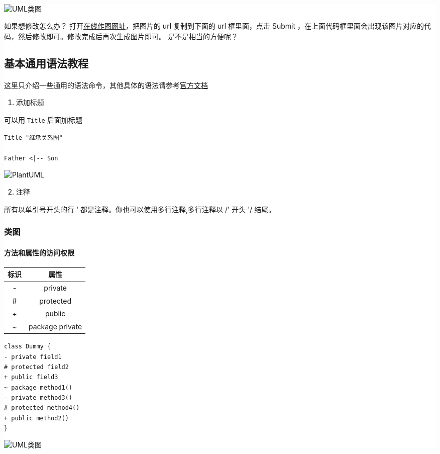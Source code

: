 ![UML类图](http://www.plantuml.com/plantuml/png/2yaioKbLK78gpKl9IVL9BCrBpaWjUhvnzzFP-vIuClDAKelI4fDJ5I3ohXKbHOd99Vb5N8b9nM2cGd9EOd6n0gfsTDdWVFpoZiN5gILeIhXG-GesDRgw2ex99PbbcIMLS5NO567OXYu0DQiW6qqTcX-1olJqY3ODYnUmY44KXwSceViM6X1e_bEevj9MA2XDoibCLYWeIit9Jqo1QDI0K0f9O4gJgnPc0eRhI3O18roGZI16FnPV4sS20000)

如果想修改怎么办？
打开[在线作图网址](http://www.plantuml.com/plantuml/uml/SyfFKj2rKt3CoKnELR1Io4ZDoSa70000)，把图片的 url 复制到下面的 url 框里面，点击 Submit ，在上面代码框里面会出现该图片对应的代码，然后修改即可。修改完成后再次生成图片即可。
是不是相当的方便呢？

## 基本通用语法教程

这里只介绍一些通用的语法命令，其他具体的语法请参考[官方文档](http://translate.plantuml.com/zh/PlantUML_Language_Reference_Guide_ZH.pdf)

 1. 添加标题

可以用 `Title` 后面加标题

```
Title "继承关系图"

Father <|-- Son
```

![PlantUML](http://www.plantuml.com/plantuml/png/2yaioKbLK7g-U_cpplrFMpS_txpxwUnzIbnSReab6Qb52ZOrkheAmVbv0000)

 2. 注释

所有以单引号开头的行 ' 都是注释。你也可以使用多行注释,多行注释以 /' 开头 '/ 结尾。

### 类图

#### 方法和属性的访问权限

| 标识 | 属性 |
| :-------------: |:-------------:|
| - | private |
| # | protected |
| + | public |
| ~ | package private |

```
class Dummy {
- private field1
# protected field2
+ public field3
~ package method1()
- private method3()
# protected method4()
+ public method2()
}
```

![UML类图](http://www.plantuml.com/plantuml/png/Iyv9B2vMS2dDpQrKgERILIWeoYnBB4bLICjCpKanv5862kINf2QNfAP0X8ouj1KAIfDoCfCXV6EkEeM2nEJinFHKXTpKaepy54CDJIHp86B6G35aeo2Y9a1Hk6aG8IEWK2q0)
